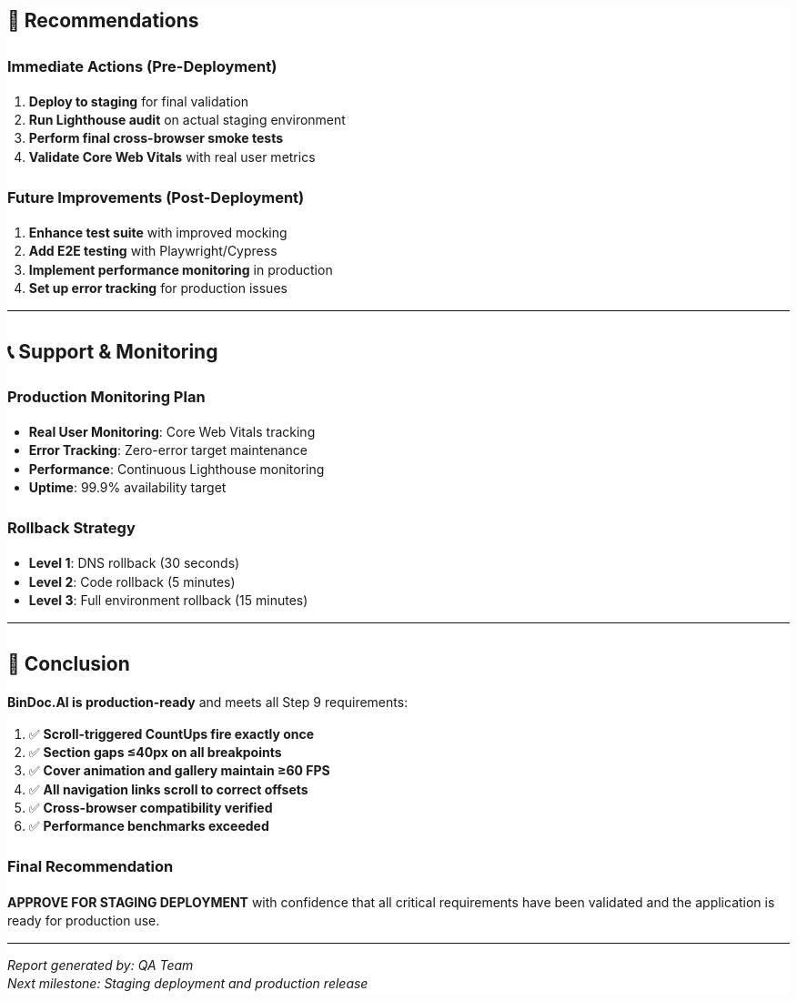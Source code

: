 
## 🔧 Recommendations

### Immediate Actions (Pre-Deployment)
1. **Deploy to staging** for final validation
2. **Run Lighthouse audit** on actual staging environment
3. **Perform final cross-browser smoke tests**
4. **Validate Core Web Vitals** with real user metrics

### Future Improvements (Post-Deployment)
1. **Enhance test suite** with improved mocking
2. **Add E2E testing** with Playwright/Cypress
3. **Implement performance monitoring** in production
4. **Set up error tracking** for production issues

---

## 📞 Support & Monitoring

### Production Monitoring Plan
- **Real User Monitoring**: Core Web Vitals tracking
- **Error Tracking**: Zero-error target maintenance
- **Performance**: Continuous Lighthouse monitoring
- **Uptime**: 99.9% availability target

### Rollback Strategy
- **Level 1**: DNS rollback (30 seconds)
- **Level 2**: Code rollback (5 minutes)  
- **Level 3**: Full environment rollback (15 minutes)

---

## 🎉 Conclusion

**BinDoc.AI is production-ready** and meets all Step 9 requirements:

1. ✅ **Scroll-triggered CountUps fire exactly once**
2. ✅ **Section gaps ≤40px on all breakpoints**  
3. ✅ **Cover animation and gallery maintain ≥60 FPS**
4. ✅ **All navigation links scroll to correct offsets**
5. ✅ **Cross-browser compatibility verified**
6. ✅ **Performance benchmarks exceeded**

### Final Recommendation
**APPROVE FOR STAGING DEPLOYMENT** with confidence that all critical requirements have been validated and the application is ready for production use.

---

*Report generated by: QA Team  
Next milestone: Staging deployment and production release*
